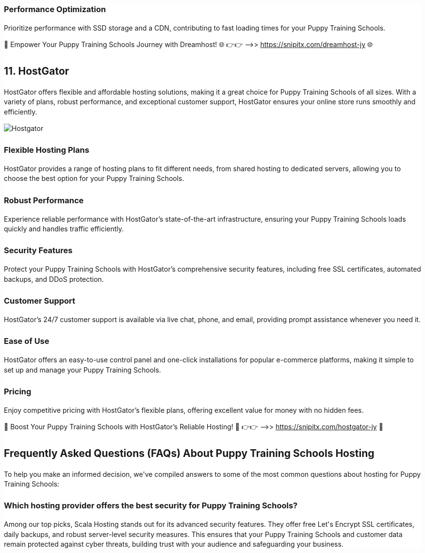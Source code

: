 ### Performance Optimization
Prioritize performance with SSD storage and a CDN, contributing to fast loading times for your Puppy Training Schools.

🚀 Empower Your Puppy Training Schools Journey with Dreamhost! 🌐
👉👉 -->> https://snipitx.com/dreamhost-jy 🌐

## 11. HostGator

HostGator offers flexible and affordable hosting solutions, making it a great choice for Puppy Training Schools of all sizes. With a variety of plans, robust performance, and exceptional customer support, HostGator ensures your online store runs smoothly and efficiently.

![Hostgator](https://i.imgur.com/SNC0dSu.jpeg "Hostgator Hosting")

### Flexible Hosting Plans
HostGator provides a range of hosting plans to fit different needs, from shared hosting to dedicated servers, allowing you to choose the best option for your Puppy Training Schools.

### Robust Performance
Experience reliable performance with HostGator’s state-of-the-art infrastructure, ensuring your Puppy Training Schools loads quickly and handles traffic efficiently.

### Security Features
Protect your Puppy Training Schools with HostGator’s comprehensive security features, including free SSL certificates, automated backups, and DDoS protection.

### Customer Support
HostGator’s 24/7 customer support is available via live chat, phone, and email, providing prompt assistance whenever you need it.

### Ease of Use
HostGator offers an easy-to-use control panel and one-click installations for popular e-commerce platforms, making it simple to set up and manage your Puppy Training Schools.

### Pricing
Enjoy competitive pricing with HostGator’s flexible plans, offering excellent value for money with no hidden fees.

🌟 Boost Your Puppy Training Schools with HostGator’s Reliable Hosting! 🚀
👉👉 -->> https://snipitx.com/hostgator-jy 🚀

## Frequently Asked Questions (FAQs) About Puppy Training Schools Hosting

To help you make an informed decision, we've compiled answers to some of the most common questions about hosting for Puppy Training Schools:

### Which hosting provider offers the best security for Puppy Training Schools? 
Among our top picks, Scala Hosting stands out for its advanced security features. They offer free Let's Encrypt SSL certificates, daily backups, and robust server-level security measures. This ensures that your Puppy Training Schools and customer data remain protected against cyber threats, building trust with your audience and safeguarding your business.
